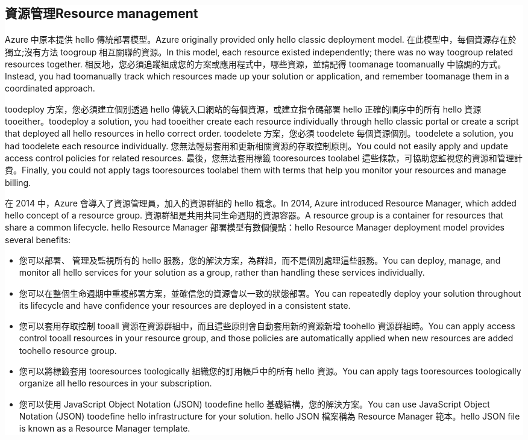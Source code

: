 ## <a name="resource-management"></a><span data-ttu-id="14936-222">資源管理</span><span class="sxs-lookup"><span data-stu-id="14936-222">Resource management</span></span>

<span data-ttu-id="14936-223">Azure 中原本提供 hello 傳統部署模型。</span><span class="sxs-lookup"><span data-stu-id="14936-223">Azure originally provided only hello classic deployment model.</span></span> <span data-ttu-id="14936-224">在此模型中，每個資源存在於獨立;沒有方法 toogroup 相互關聯的資源。</span><span class="sxs-lookup"><span data-stu-id="14936-224">In this model, each resource existed independently; there was no way toogroup related resources together.</span></span> <span data-ttu-id="14936-225">相反地，您必須追蹤組成您的方案或應用程式中，哪些資源，並請記得 toomanage toomanually 中協調的方式。</span><span class="sxs-lookup"><span data-stu-id="14936-225">Instead, you had toomanually track which resources made up your solution or application, and remember toomanage them in a coordinated approach.</span></span>

<span data-ttu-id="14936-226">toodeploy 方案，您必須建立個別透過 hello 傳統入口網站的每個資源，或建立指令碼部署 hello 正確的順序中的所有 hello 資源 tooeither。</span><span class="sxs-lookup"><span data-stu-id="14936-226">toodeploy a solution, you had tooeither create each resource individually through hello classic portal or create a script that deployed all hello resources in hello correct order.</span></span> <span data-ttu-id="14936-227">toodelete 方案，您必須 toodelete 每個資源個別。</span><span class="sxs-lookup"><span data-stu-id="14936-227">toodelete a solution, you had toodelete each resource individually.</span></span> <span data-ttu-id="14936-228">您無法輕易套用和更新相關資源的存取控制原則。</span><span class="sxs-lookup"><span data-stu-id="14936-228">You could not easily apply and update access control policies for related resources.</span></span> <span data-ttu-id="14936-229">最後，您無法套用標籤 tooresources toolabel 這些條款，可協助您監視您的資源和管理計費。</span><span class="sxs-lookup"><span data-stu-id="14936-229">Finally, you could not apply tags tooresources toolabel them with terms that help you monitor your resources and manage billing.</span></span>

<span data-ttu-id="14936-230">在 2014 中，Azure 會導入了資源管理員，加入的資源群組的 hello 概念。</span><span class="sxs-lookup"><span data-stu-id="14936-230">In 2014, Azure introduced Resource Manager, which added hello concept of a resource group.</span></span> <span data-ttu-id="14936-231">資源群組是共用共同生命週期的資源容器。</span><span class="sxs-lookup"><span data-stu-id="14936-231">A resource group is a container for resources that share a common lifecycle.</span></span> <span data-ttu-id="14936-232">hello Resource Manager 部署模型有數個優點：</span><span class="sxs-lookup"><span data-stu-id="14936-232">hello Resource Manager deployment model provides several benefits:</span></span>

- <span data-ttu-id="14936-233">您可以部署、 管理及監視所有的 hello 服務，您的解決方案，為群組，而不是個別處理這些服務。</span><span class="sxs-lookup"><span data-stu-id="14936-233">You can deploy, manage, and monitor all hello services for your solution as a group, rather than handling these services individually.</span></span>

- <span data-ttu-id="14936-234">您可以在整個生命週期中重複部署方案，並確信您的資源會以一致的狀態部署。</span><span class="sxs-lookup"><span data-stu-id="14936-234">You can repeatedly deploy your solution throughout its lifecycle and have confidence your resources are deployed in a consistent state.</span></span>

- <span data-ttu-id="14936-235">您可以套用存取控制 tooall 資源在資源群組中，而且這些原則會自動套用新的資源新增 toohello 資源群組時。</span><span class="sxs-lookup"><span data-stu-id="14936-235">You can apply access control tooall resources in your resource group, and those policies are automatically applied when new resources are added toohello resource group.</span></span>

- <span data-ttu-id="14936-236">您可以將標籤套用 tooresources toologically 組織您的訂用帳戶中的所有 hello 資源。</span><span class="sxs-lookup"><span data-stu-id="14936-236">You can apply tags tooresources toologically organize all hello resources in your subscription.</span></span>

- <span data-ttu-id="14936-237">您可以使用 JavaScript Object Notation (JSON) toodefine hello 基礎結構，您的解決方案。</span><span class="sxs-lookup"><span data-stu-id="14936-237">You can use JavaScript Object Notation (JSON) toodefine hello infrastructure for your solution.</span></span> <span data-ttu-id="14936-238">hello JSON 檔案稱為 Resource Manager 範本。</span><span class="sxs-lookup"><span data-stu-id="14936-238">hello JSON file is known as a Resource Manager template.</span></span>

